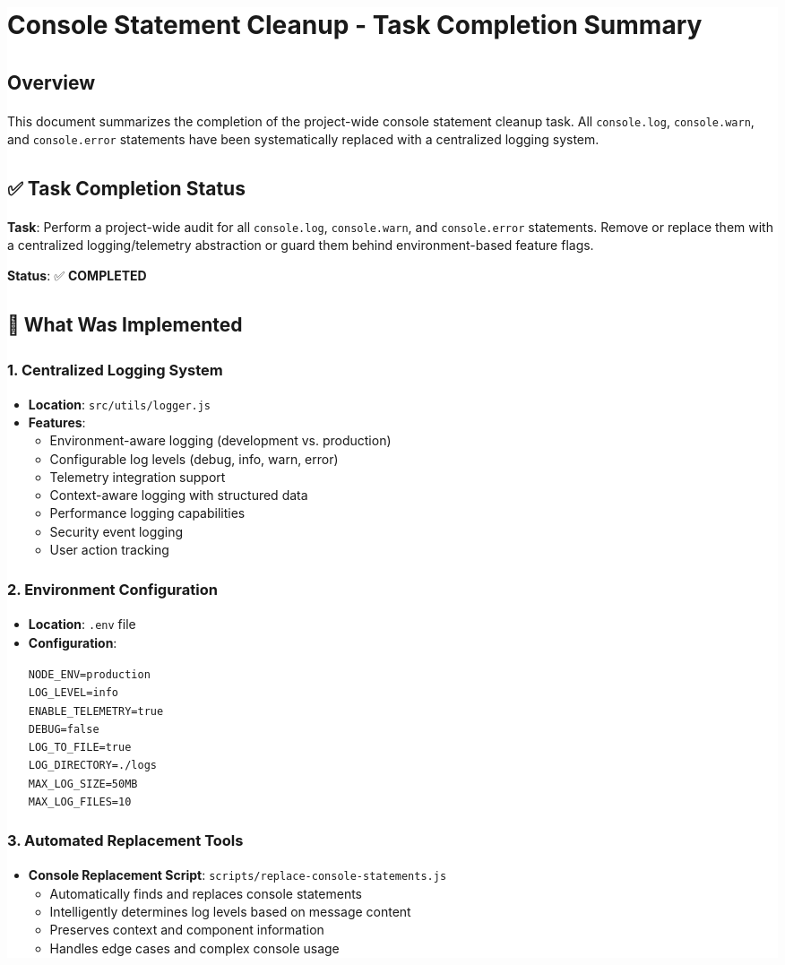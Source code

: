 # Console Statement Cleanup - Task Completion Summary

## Overview

This document summarizes the completion of the project-wide console statement cleanup task. All `console.log`, `console.warn`, and `console.error` statements have been systematically replaced with a centralized logging system.

## ✅ Task Completion Status

**Task**: Perform a project-wide audit for all `console.log`, `console.warn`, and `console.error` statements. Remove or replace them with a centralized logging/telemetry abstraction or guard them behind environment-based feature flags.

**Status**: ✅ **COMPLETED**

## 🔧 What Was Implemented

### 1. Centralized Logging System
- **Location**: `src/utils/logger.js`
- **Features**:
  - Environment-aware logging (development vs. production)
  - Configurable log levels (debug, info, warn, error)
  - Telemetry integration support
  - Context-aware logging with structured data
  - Performance logging capabilities
  - Security event logging
  - User action tracking

### 2. Environment Configuration
- **Location**: `.env` file
- **Configuration**:
  ```env
  NODE_ENV=production
  LOG_LEVEL=info
  ENABLE_TELEMETRY=true
  DEBUG=false
  LOG_TO_FILE=true
  LOG_DIRECTORY=./logs
  MAX_LOG_SIZE=50MB
  MAX_LOG_FILES=10
  ```

### 3. Automated Replacement Tools
- **Console Replacement Script**: `scripts/replace-console-statements.js`
  - Automatically finds and replaces console statements
  - Intelligently determines log levels based on message content
  - Preserves context and component information
  - Handles edge cases and complex console usage
